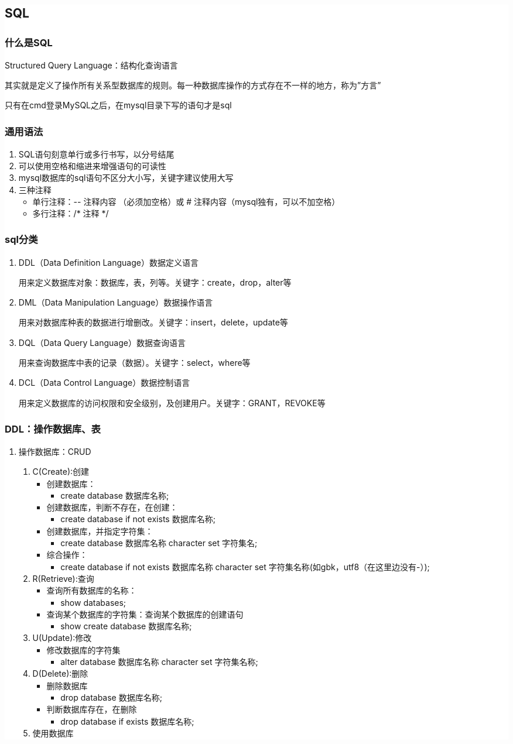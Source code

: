 

## SQL

### **什么是SQL**

Structured Query Language：结构化查询语言

其实就是定义了操作所有关系型数据库的规则。每一种数据库操作的方式存在不一样的地方，称为”方言”

只有在cmd登录MySQL之后，在mysql目录下写的语句才是sql

### **通用语法**

1. SQL语句刻意单行或多行书写，以分号结尾
2. 可以使用空格和缩进来增强语句的可读性
3. mysql数据库的sql语句不区分大小写，关键字建议使用大写
4. 三种注释
   - 单行注释：-- 注释内容 （必须加空格）或 # 注释内容（mysql独有，可以不加空格）
   - 多行注释：/* 注释 */



### **sql分类**

1. DDL（Data Definition Language）数据定义语言

   用来定义数据库对象：数据库，表，列等。关键字：create，drop，alter等

2. DML（Data Manipulation Language）数据操作语言

   用来对数据库种表的数据进行增删改。关键字：insert，delete，update等

3. DQL（Data Query Language）数据查询语言

   用来查询数据库中表的记录（数据）。关键字：select，where等

4. DCL（Data Control Language）数据控制语言

   用来定义数据库的访问权限和安全级别，及创建用户。关键字：GRANT，REVOKE等



### DDL：操作数据库、表

1. 操作数据库：CRUD

   1. C(Create):创建
      - 创建数据库：
        - create database 数据库名称;
      - 创建数据库，判断不存在，在创建：
        - create database if not exists 数据库名称;
      - 创建数据库，并指定字符集：
        - create database 数据库名称 character set 字符集名;
      - 综合操作：
        - create database if not exists 数据库名称 character set 字符集名称(如gbk，utf8（在这里边没有-）);
   2. R(Retrieve):查询
      - 查询所有数据库的名称：
        - show databases;
      - 查询某个数据库的字符集：查询某个数据库的创建语句
        - show create database 数据库名称;
   3. U(Update):修改
      - 修改数据库的字符集
        - alter database 数据库名称 character set 字符集名称;
   4. D(Delete):删除
      - 删除数据库
        - drop database 数据库名称;
      - 判断数据库存在，在删除
        - drop database if exists 数据库名称;
   5. 使用数据库